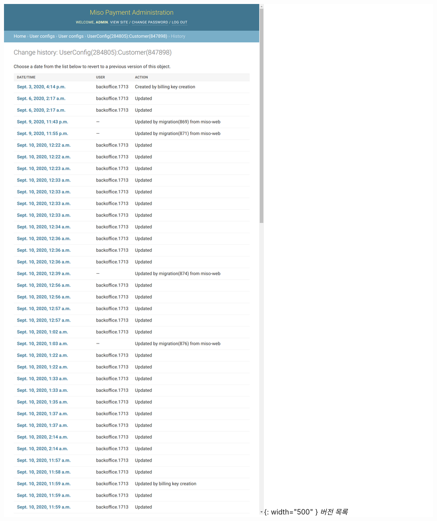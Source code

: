 ![버전 목록](/assets/posts/2020-12-01-payment-service/django-reversion-list.png){: width="500" }
_버전 목록_
